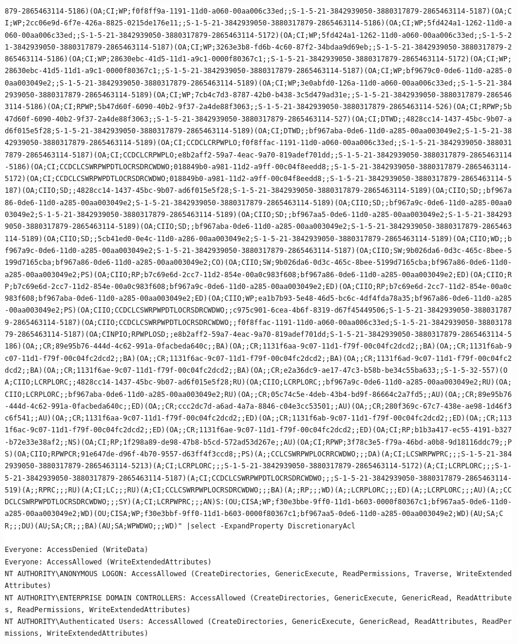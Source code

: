 ```
879-2865463114-5186)(OA;CI;WP;f0f8ff9a-1191-11d0-a060-00aa006c33ed;;S-1-5-21-3842939050-3880317879-2865463114-5187)(OA;CI;WP;2cc06e9d-6f7e-426a-8825-0215de176e11;;S-1-5-21-3842939050-3880317879-2865463114-5186)(OA;CI;WP;5fd424a1-1262-11d0-a060-00aa006c33ed;;S-1-5-21-3842939050-3880317879-2865463114-5172)(OA;CI;WP;5fd424a1-1262-11d0-a060-00aa006c33ed;;S-1-5-21-3842939050-3880317879-2865463114-5187)(OA;CI;WP;3263e3b8-fd6b-4c60-87f2-34bdaa9d69eb;;S-1-5-21-3842939050-3880317879-2865463114-5186)(OA;CI;WP;28630ebc-41d5-11d1-a9c1-0000f80367c1;;S-1-5-21-3842939050-3880317879-2865463114-5172)(OA;CI;WP;28630ebc-41d5-11d1-a9c1-0000f80367c1;;S-1-5-21-3842939050-3880317879-2865463114-5187)(OA;CI;WP;bf9679c0-0de6-11d0-a285-00aa003049e2;;S-1-5-21-3842939050-3880317879-2865463114-5189)(OA;CI;WP;3e0abfd0-126a-11d0-a060-00aa006c33ed;;S-1-5-21-3842939050-3880317879-2865463114-5189)(OA;CI;WP;7cb4c7d3-8787-42b0-b438-3c5d479ad31e;;S-1-5-21-3842939050-3880317879-2865463114-5186)(OA;CI;RPWP;5b47d60f-6090-40b2-9f37-2a4de88f3063;;S-1-5-21-3842939050-3880317879-2865463114-526)(OA;CI;RPWP;5b47d60f-6090-40b2-9f37-2a4de88f3063;;S-1-5-21-3842939050-3880317879-2865463114-527)(OA;CI;DTWD;;4828cc14-1437-45bc-9b07-ad6f015e5f28;S-1-5-21-3842939050-3880317879-2865463114-5189)(OA;CI;DTWD;;bf967aba-0de6-11d0-a285-00aa003049e2;S-1-5-21-3842939050-3880317879-2865463114-5189)(OA;CI;CCDCLCRPWPLO;f0f8ffac-1191-11d0-a060-00aa006c33ed;;S-1-5-21-3842939050-3880317879-2865463114-5187)(OA;CI;CCDCLCRPWPLO;e8b2aff2-59a7-4eac-9a70-819adef701dd;;S-1-5-21-3842939050-3880317879-2865463114-5186)(OA;CI;CCDCLCSWRPWPDTLOCRSDRCWDWO;018849b0-a981-11d2-a9ff-00c04f8eedd8;;S-1-5-21-3842939050-3880317879-2865463114-5172)(OA;CI;CCDCLCSWRPWPDTLOCRSDRCWDWO;018849b0-a981-11d2-a9ff-00c04f8eedd8;;S-1-5-21-3842939050-3880317879-2865463114-5187)(OA;CIIO;SD;;4828cc14-1437-45bc-9b07-ad6f015e5f28;S-1-5-21-3842939050-3880317879-2865463114-5189)(OA;CIIO;SD;;bf967a86-0de6-11d0-a285-00aa003049e2;S-1-5-21-3842939050-3880317879-2865463114-5189)(OA;CIIO;SD;;bf967a9c-0de6-11d0-a285-00aa003049e2;S-1-5-21-3842939050-3880317879-2865463114-5189)(OA;CIIO;SD;;bf967aa5-0de6-11d0-a285-00aa003049e2;S-1-5-21-3842939050-3880317879-2865463114-5189)(OA;CIIO;SD;;bf967aba-0de6-11d0-a285-00aa003049e2;S-1-5-21-3842939050-3880317879-2865463114-5189)(OA;CIIO;SD;;5cb41ed0-0e4c-11d0-a286-00aa003049e2;S-1-5-21-3842939050-3880317879-2865463114-5189)(OA;CIIO;WD;;bf967a9c-0de6-11d0-a285-00aa003049e2;S-1-5-21-3842939050-3880317879-2865463114-5187)(OA;CIIO;SW;9b026da6-0d3c-465c-8bee-5199d7165cba;bf967a86-0de6-11d0-a285-00aa003049e2;CO)(OA;CIIO;SW;9b026da6-0d3c-465c-8bee-5199d7165cba;bf967a86-0de6-11d0-a285-00aa003049e2;PS)(OA;CIIO;RP;b7c69e6d-2cc7-11d2-854e-00a0c983f608;bf967a86-0de6-11d0-a285-00aa003049e2;ED)(OA;CIIO;RP;b7c69e6d-2cc7-11d2-854e-00a0c983f608;bf967a9c-0de6-11d0-a285-00aa003049e2;ED)(OA;CIIO;RP;b7c69e6d-2cc7-11d2-854e-00a0c983f608;bf967aba-0de6-11d0-a285-00aa003049e2;ED)(OA;CIIO;WP;ea1b7b93-5e48-46d5-bc6c-4df4fda78a35;bf967a86-0de6-11d0-a285-00aa003049e2;PS)(OA;CIIO;CCDCLCSWRPWPDTLOCRSDRCWDWO;;c975c901-6cea-4b6f-8319-d67f45449506;S-1-5-21-3842939050-3880317879-2865463114-5187)(OA;CIIO;CCDCLCSWRPWPDTLOCRSDRCWDWO;;f0f8ffac-1191-11d0-a060-00aa006c33ed;S-1-5-21-3842939050-3880317879-2865463114-5187)(OA;CINPIO;RPWPLOSD;;e8b2aff2-59a7-4eac-9a70-819adef701dd;S-1-5-21-3842939050-3880317879-2865463114-5186)(OA;;CR;89e95b76-444d-4c62-991a-0facbeda640c;;BA)(OA;;CR;1131f6aa-9c07-11d1-f79f-00c04fc2dcd2;;BA)(OA;;CR;1131f6ab-9c07-11d1-f79f-00c04fc2dcd2;;BA)(OA;;CR;1131f6ac-9c07-11d1-f79f-00c04fc2dcd2;;BA)(OA;;CR;1131f6ad-9c07-11d1-f79f-00c04fc2dcd2;;BA)(OA;;CR;1131f6ae-9c07-11d1-f79f-00c04fc2dcd2;;BA)(OA;;CR;e2a36dc9-ae17-47c3-b58b-be34c55ba633;;S-1-5-32-557)(OA;CIIO;LCRPLORC;;4828cc14-1437-45bc-9b07-ad6f015e5f28;RU)(OA;CIIO;LCRPLORC;;bf967a9c-0de6-11d0-a285-00aa003049e2;RU)(OA;CIIO;LCRPLORC;;bf967aba-0de6-11d0-a285-00aa003049e2;RU)(OA;;CR;05c74c5e-4deb-43b4-bd9f-86664c2a7fd5;;AU)(OA;;CR;89e95b76-444d-4c62-991a-0facbeda640c;;ED)(OA;;CR;ccc2dc7d-a6ad-4a7a-8846-c04e3cc53501;;AU)(OA;;CR;280f369c-67c7-438e-ae98-1d46f3c6f541;;AU)(OA;;CR;1131f6aa-9c07-11d1-f79f-00c04fc2dcd2;;ED)(OA;;CR;1131f6ab-9c07-11d1-f79f-00c04fc2dcd2;;ED)(OA;;CR;1131f6ac-9c07-11d1-f79f-00c04fc2dcd2;;ED)(OA;;CR;1131f6ae-9c07-11d1-f79f-00c04fc2dcd2;;ED)(OA;CI;RP;b1b3a417-ec55-4191-b327-b72e33e38af2;;NS)(OA;CI;RP;1f298a89-de98-47b8-b5cd-572ad53d267e;;AU)(OA;CI;RPWP;3f78c3e5-f79a-46bd-a0b8-9d18116ddc79;;PS)(OA;CIIO;RPWPCR;91e647de-d96f-4b70-9557-d63ff4f3ccd8;;PS)(A;;CCLCSWRPWPLOCRRCWDWO;;;DA)(A;CI;LCSWRPWPRC;;;S-1-5-21-3842939050-3880317879-2865463114-5213)(A;CI;LCRPLORC;;;S-1-5-21-3842939050-3880317879-2865463114-5172)(A;CI;LCRPLORC;;;S-1-5-21-3842939050-3880317879-2865463114-5187)(A;CI;CCDCLCSWRPWPDTLOCRSDRCWDWO;;;S-1-5-21-3842939050-3880317879-2865463114-519)(A;;RPRC;;;RU)(A;CI;LC;;;RU)(A;CI;CCLCSWRPWPLOCRSDRCWDWO;;;BA)(A;;RP;;;WD)(A;;LCRPLORC;;;ED)(A;;LCRPLORC;;;AU)(A;;CCDCLCSWRPWPDTLOCRSDRCWDWO;;;SY)(A;CI;LCRPWPRC;;;AN)S:(OU;CISA;WP;f30e3bbe-9ff0-11d1-b603-0000f80367c1;bf967aa5-0de6-11d0-a285-00aa003049e2;WD)(OU;CISA;WP;f30e3bbf-9ff0-11d1-b603-0000f80367c1;bf967aa5-0de6-11d0-a285-00aa003049e2;WD)(AU;SA;CR;;;DU)(AU;SA;CR;;;BA)(AU;SA;WPWDWO;;;WD)" |select -ExpandProperty DiscretionaryAcl

Everyone: AccessDenied (WriteData)
Everyone: AccessAllowed (WriteExtendedAttributes)
NT AUTHORITY\ANONYMOUS LOGON: AccessAllowed (CreateDirectories, GenericExecute, ReadPermissions, Traverse, WriteExtendedAttributes)
NT AUTHORITY\ENTERPRISE DOMAIN CONTROLLERS: AccessAllowed (CreateDirectories, GenericExecute, GenericRead, ReadAttributes, ReadPermissions, WriteExtendedAttributes)
NT AUTHORITY\Authenticated Users: AccessAllowed (CreateDirectories, GenericExecute, GenericRead, ReadAttributes, ReadPermissions, WriteExtendedAttributes)
```